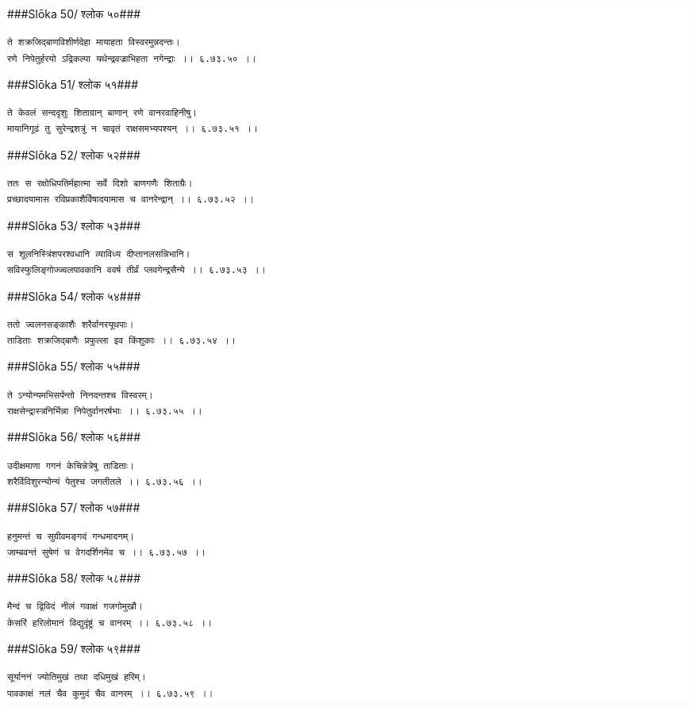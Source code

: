 
###Slōka 50/ श्लोक ५०###


    ते शक्रजिद्बाणविशीर्णदेहा मायाहता विस्वरमुन्नदन्तः।
    रणे निपेतुर्हरयो ऽद्रिकल्पा यथेन्द्रवज्राभिहता नगेन्द्राः ।। ६.७३.५० ।।


###Slōka 51/ श्लोक ५१###


    ते केवलं सन्ददृशुः शिताग्रान् बाणान् रणे वानरवाहिनीषु।
    मायानिगूढं तु सुरेन्द्रशत्रुं न चावृतं राक्षसमभ्यपश्यन् ।। ६.७३.५१ ।।


###Slōka 52/ श्लोक ५२###


    ततः स रक्षोधिपतिर्महात्मा सर्वे दिशो बाणगणैः शिताग्रैः।
    प्रच्छादयामास रविप्रकाशैर्विषादयामास च वानरेन्द्रान् ।। ६.७३.५२ ।।


###Slōka 53/ श्लोक ५३###


    स शूलनिस्त्रिंशपरश्वधानि व्याविध्य दीप्तानलसन्निभानि।
    सविस्फुलिङ्गोज्ज्वलपावकानि ववर्ष तीर्व्रं प्लवगेन्द्रसैन्ये ।। ६.७३.५३ ।।


###Slōka 54/ श्लोक ५४###


    ततो ज्वलनसङ्काशैः शरैर्वानरयूथपाः।
    ताडिताः शक्रजिद्बाणैः प्रफुल्ला इव किंशुकाः ।। ६.७३.५४ ।।


###Slōka 55/ श्लोक ५५###


    ते ऽन्योन्यमभिसर्पन्तो निनदन्तश्च विस्वरम्।
    राक्षसेन्द्रास्त्रनिर्भिन्ना निपेतुर्वानरर्षभाः ।। ६.७३.५५ ।।


###Slōka 56/ श्लोक ५६###


    उदीक्षमाणा गगनं केचिन्नेत्रेषु ताडिताः।
    शरैर्विविशुरन्योन्यं पेतुश्च जगतीतले ।। ६.७३.५६ ।।


###Slōka 57/ श्लोक ५७###


    हनुमन्तं च सुग्रीवमङ्गदं गन्धमादनम्।
    जाम्बवन्तं सुषेणं च वेगदर्शिनमेव च ।। ६.७३.५७ ।।


###Slōka 58/ श्लोक ५८###


    मैन्दं च द्विविदं नीलं गवाक्षं गजगोमुखौ।
    केसरिं हरिलोमानं विद्युदृंष्ट्रं च वानरम् ।। ६.७३.५८ ।।


###Slōka 59/ श्लोक ५९###


    सूर्याननं ज्योतिमुखं तथा दधिमुखं हरिम्।
    पावकाक्षं नलं चैव कुमुदं चैव वानरम् ।। ६.७३.५९ ।।
